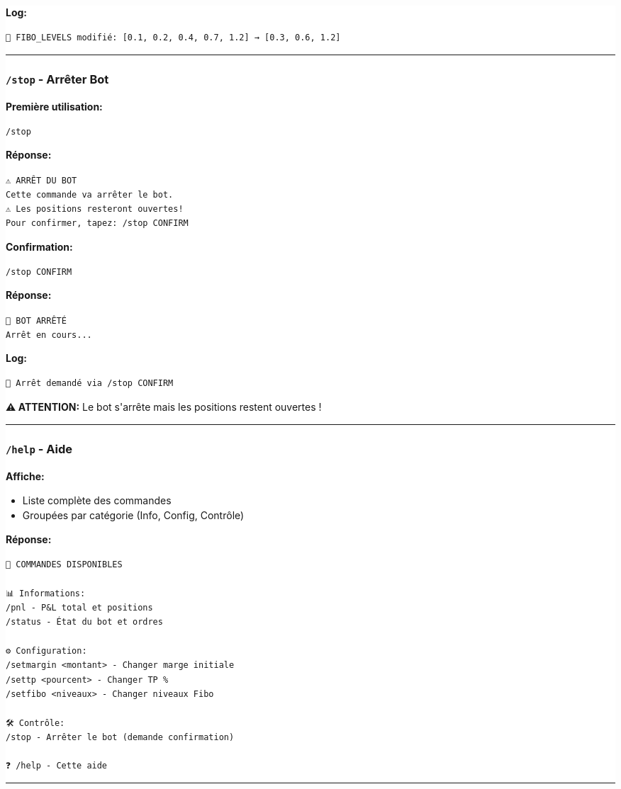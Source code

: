 **Log:**
```
📐 FIBO_LEVELS modifié: [0.1, 0.2, 0.4, 0.7, 1.2] → [0.3, 0.6, 1.2]
```

---

### `/stop` - Arrêter Bot

**Première utilisation:**
```
/stop
```

**Réponse:**
```
⚠️ ARRÊT DU BOT
Cette commande va arrêter le bot.
⚠️ Les positions resteront ouvertes!
Pour confirmer, tapez: /stop CONFIRM
```

**Confirmation:**
```
/stop CONFIRM
```

**Réponse:**
```
🛑 BOT ARRÊTÉ
Arrêt en cours...
```

**Log:**
```
🛑 Arrêt demandé via /stop CONFIRM
```

**⚠️ ATTENTION:** Le bot s'arrête mais les positions restent ouvertes !

---

### `/help` - Aide

**Affiche:**
- Liste complète des commandes
- Groupées par catégorie (Info, Config, Contrôle)

**Réponse:**
```
🤖 COMMANDES DISPONIBLES

📊 Informations:
/pnl - P&L total et positions
/status - État du bot et ordres

⚙️ Configuration:
/setmargin <montant> - Changer marge initiale
/settp <pourcent> - Changer TP %
/setfibo <niveaux> - Changer niveaux Fibo

🛠️ Contrôle:
/stop - Arrêter le bot (demande confirmation)

❓ /help - Cette aide
```

---